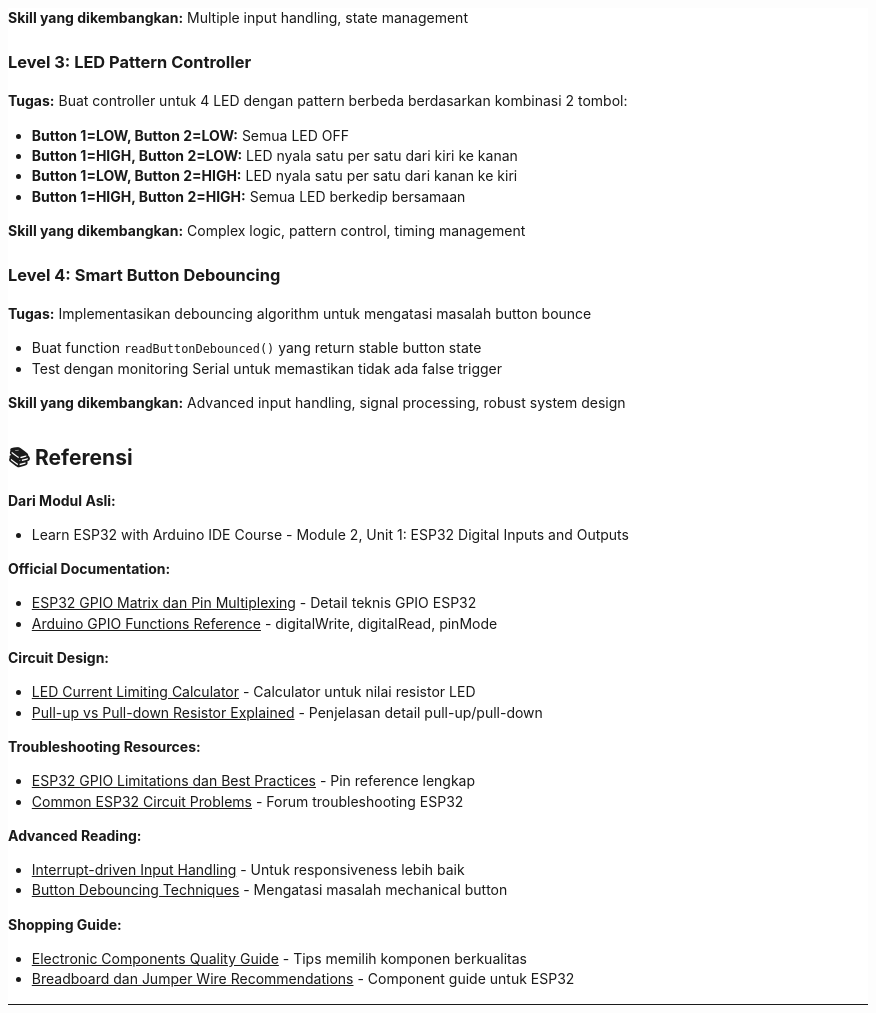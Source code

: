 **Skill yang dikembangkan:** Multiple input handling, state management

### Level 3: LED Pattern Controller
**Tugas:** Buat controller untuk 4 LED dengan pattern berbeda berdasarkan kombinasi 2 tombol:
- **Button 1=LOW, Button 2=LOW:** Semua LED OFF
- **Button 1=HIGH, Button 2=LOW:** LED nyala satu per satu dari kiri ke kanan
- **Button 1=LOW, Button 2=HIGH:** LED nyala satu per satu dari kanan ke kiri
- **Button 1=HIGH, Button 2=HIGH:** Semua LED berkedip bersamaan

**Skill yang dikembangkan:** Complex logic, pattern control, timing management

### Level 4: Smart Button Debouncing
**Tugas:** Implementasikan debouncing algorithm untuk mengatasi masalah button bounce
- Buat function `readButtonDebounced()` yang return stable button state
- Test dengan monitoring Serial untuk memastikan tidak ada false trigger

**Skill yang dikembangkan:** Advanced input handling, signal processing, robust system design

## 📚 Referensi

**Dari Modul Asli:**
- Learn ESP32 with Arduino IDE Course - Module 2, Unit 1: ESP32 Digital Inputs and Outputs

**Official Documentation:**
- [ESP32 GPIO Matrix dan Pin Multiplexing](https://docs.espressif.com/projects/esp32/en/latest/esp32/api-reference/peripherals/gpio.html) - Detail teknis GPIO ESP32
- [Arduino GPIO Functions Reference](https://www.arduino.cc/reference/en/language/functions/digital-io/) - digitalWrite, digitalRead, pinMode

**Circuit Design:**
- [LED Current Limiting Calculator](https://www.digikey.com/en/resources/conversion-calculators/conversion-calculator-led-series-resistor) - Calculator untuk nilai resistor LED
- [Pull-up vs Pull-down Resistor Explained](https://learn.sparkfun.com/tutorials/pull-up-resistors) - Penjelasan detail pull-up/pull-down

**Troubleshooting Resources:**
- [ESP32 GPIO Limitations dan Best Practices](https://randomnerdtutorials.com/esp32-pinout-reference-gpios/) - Pin reference lengkap
- [Common ESP32 Circuit Problems](https://esp32.com/viewforum.php?f=2) - Forum troubleshooting ESP32

**Advanced Reading:**
- [Interrupt-driven Input Handling](https://randomnerdtutorials.com/esp32-pir-motion-sensor-interrupts-timers/) - Untuk responsiveness lebih baik
- [Button Debouncing Techniques](https://www.arduino.cc/en/Tutorial/BuiltInExamples/Debounce) - Mengatasi masalah mechanical button

**Shopping Guide:**
- [Electronic Components Quality Guide](https://makeradvisor.com/electronics-components-guide/) - Tips memilih komponen berkualitas
- [Breadboard dan Jumper Wire Recommendations](https://randomnerdtutorials.com/electronics-components-guide/) - Component guide untuk ESP32

---
